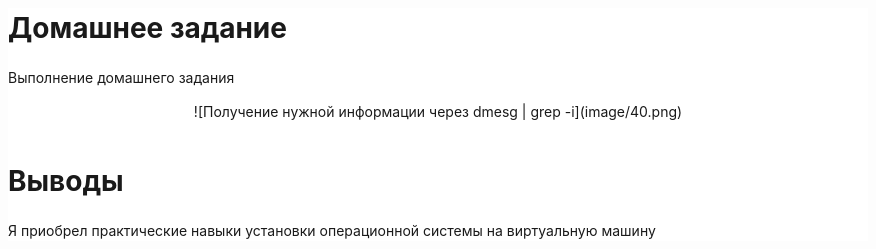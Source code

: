 # Домашнее задание

Выполнение домашнего задания
<p align="center">![Получение нужной информации через dmesg | grep -i](image/40.png)

# Выводы

Я приобрел практические навыки установки операционной системы на виртуальную машину

